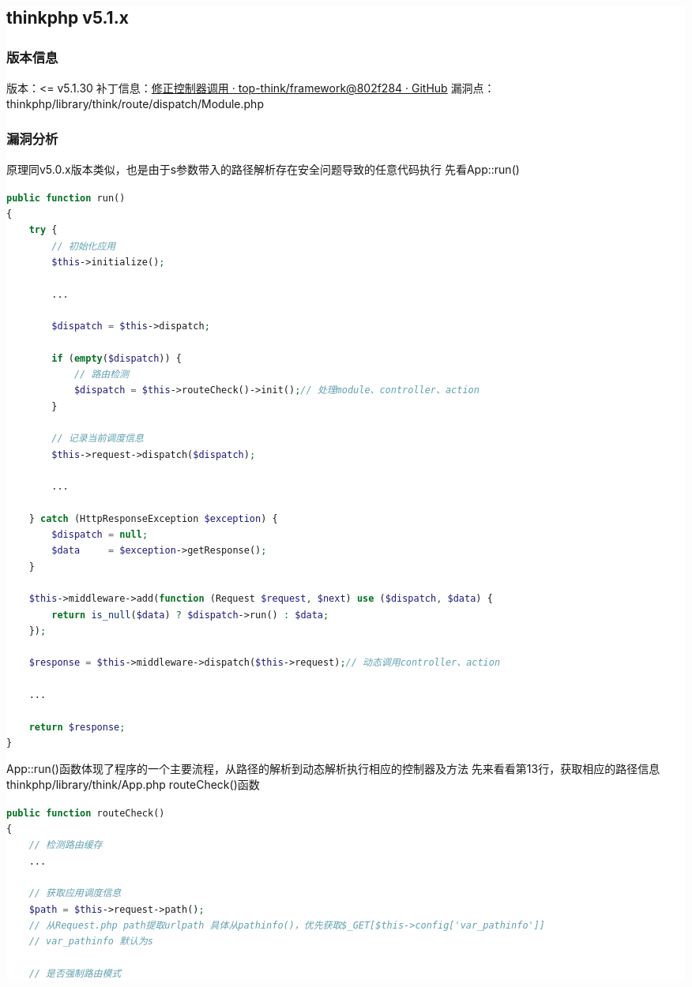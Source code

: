 ## thinkphp v5.1.x

### 版本信息
版本：<= v5.1.30
补丁信息：[修正控制器调用 · top-think/framework@802f284 · GitHub](https://github.com/top-think/framework/commit/802f284bec821a608e7543d91126abc5901b2815)
漏洞点：thinkphp/library/think/route/dispatch/Module.php

### 漏洞分析
原理同v5.0.x版本类似，也是由于s参数带入的路径解析存在安全问题导致的任意代码执行
先看App::run()
```php
public function run()
{
    try {
        // 初始化应用
        $this->initialize();

        ...

        $dispatch = $this->dispatch;

        if (empty($dispatch)) {
            // 路由检测
            $dispatch = $this->routeCheck()->init();// 处理module、controller、action
        }

        // 记录当前调度信息
        $this->request->dispatch($dispatch);

        ...

    } catch (HttpResponseException $exception) {
        $dispatch = null;
        $data     = $exception->getResponse();
    }

    $this->middleware->add(function (Request $request, $next) use ($dispatch, $data) {
        return is_null($data) ? $dispatch->run() : $data;
    });

    $response = $this->middleware->dispatch($this->request);// 动态调用controller、action

    ...

    return $response;
}
```
App::run()函数体现了程序的一个主要流程，从路径的解析到动态解析执行相应的控制器及方法
先来看看第13行，获取相应的路径信息
thinkphp/library/think/App.php routeCheck()函数
```php
public function routeCheck()
{
    // 检测路由缓存
    ...

    // 获取应用调度信息
    $path = $this->request->path();
    // 从Request.php path提取urlpath 具体从pathinfo()，优先获取$_GET[$this->config['var_pathinfo']]
    // var_pathinfo 默认为s

    // 是否强制路由模式
```